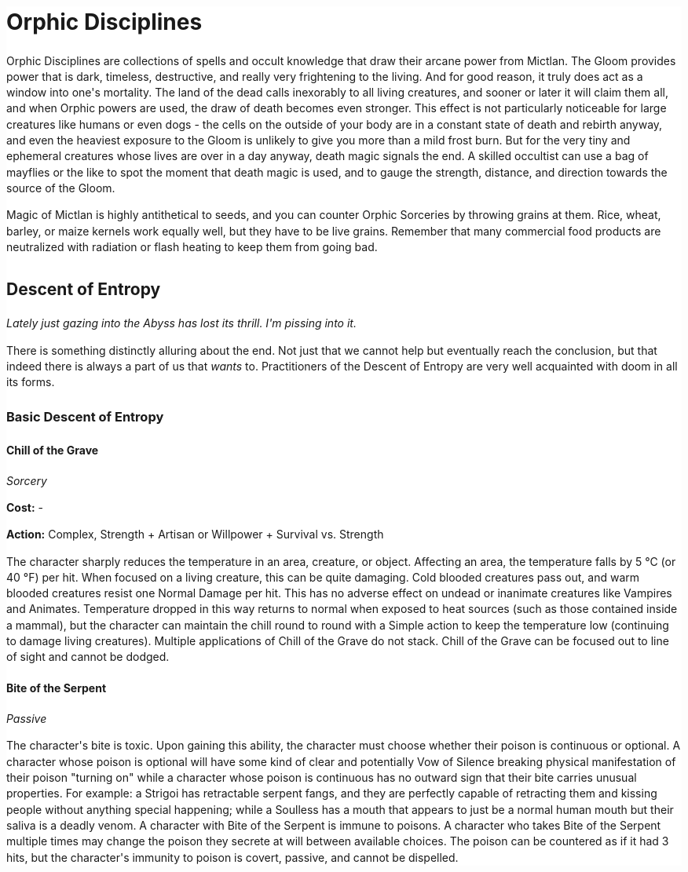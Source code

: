 # Orphic Disciplines

Orphic Disciplines are collections of spells and occult knowledge that draw their arcane power from Mictlan. The Gloom provides power that is dark, timeless, destructive, and really very frightening to the living. And for good reason, it truly does act as a window into one's mortality. The land of the dead calls inexorably to all living creatures, and sooner or later it will claim them all, and when Orphic powers are used, the draw of death becomes even stronger. This effect is not particularly noticeable for large creatures like humans or even dogs - the cells on the outside of your body are in a constant state of death and rebirth anyway, and even the heaviest exposure to the Gloom is unlikely to give you more than a mild frost burn. But for the very tiny and ephemeral creatures whose lives are over in a day anyway, death magic signals the end. A skilled occultist can use a bag of mayflies or the like to spot the moment that death magic is used, and to gauge the strength, distance, and direction towards the source of the Gloom.

Magic of Mictlan is highly antithetical to seeds, and you can counter Orphic Sorceries by throwing grains at them. Rice, wheat, barley, or maize kernels work equally well, but they have to be live grains. Remember that many commercial food products are neutralized with radiation or flash heating to keep them from going bad.

## Descent of Entropy
_Lately just gazing into the Abyss has lost its thrill. I'm pissing into it._

There is something distinctly alluring about the end. Not just that we cannot help but eventually reach the conclusion, but that indeed there is always a part of us that _wants_ to. Practitioners of the Descent of Entropy are very well acquainted with doom in all its forms.

### Basic Descent of Entropy

#### Chill of the Grave
_Sorcery_

**Cost:** -

**Action:** Complex, Strength + Artisan or Willpower + Survival vs. Strength

The character sharply reduces the temperature in an area, creature, or object. Affecting an area, the temperature falls by 5 °C (or 40 °F) per hit. When focused on a living creature, this can be quite damaging. Cold blooded creatures pass out, and warm blooded creatures resist one Normal Damage per hit. This has no adverse effect on undead or inanimate creatures like Vampires and Animates. Temperature dropped in this way returns to normal when exposed to heat sources (such as those contained inside a mammal), but the character can maintain the chill round to round with a Simple action to keep the temperature low (continuing to damage living creatures). Multiple applications of Chill of the Grave do not stack. Chill of the Grave can be focused out to line of sight and cannot be dodged.

#### Bite of the Serpent
_Passive_

The character's bite is toxic. Upon gaining this ability, the character must choose whether their poison is continuous or optional. A character whose poison is optional will have some kind of clear and potentially Vow of Silence breaking physical manifestation of their poison "turning on" while a character whose poison is continuous has no outward sign that their bite carries unusual properties. For example: a Strigoi has retractable serpent fangs, and they are perfectly capable of retracting them and kissing people without anything special happening; while a Soulless has a mouth that appears to just be a normal human mouth but their saliva is a deadly venom. A character with Bite of the Serpent is immune to poisons. A character who takes Bite of the Serpent multiple times may change the poison they secrete at will between available choices. The poison can be countered as if it had 3 hits, but the character's immunity to poison is covert, passive, and cannot be dispelled.
